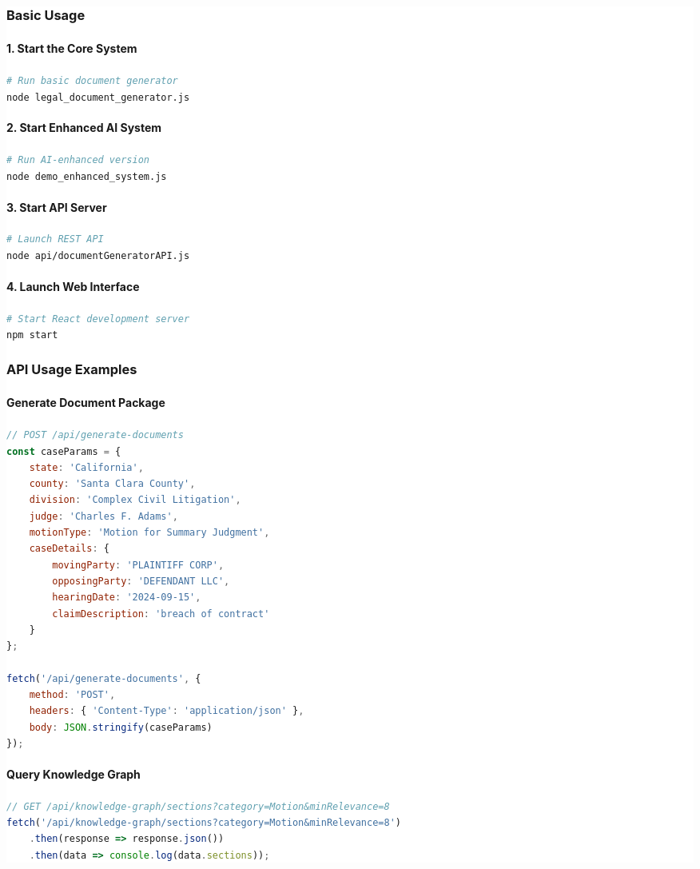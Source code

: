 ### Basic Usage

#### 1. **Start the Core System**
```bash
# Run basic document generator
node legal_document_generator.js
```

#### 2. **Start Enhanced AI System**
```bash
# Run AI-enhanced version
node demo_enhanced_system.js
```

#### 3. **Start API Server**
```bash
# Launch REST API
node api/documentGeneratorAPI.js
```

#### 4. **Launch Web Interface**
```bash
# Start React development server
npm start
```

### API Usage Examples

#### Generate Document Package
```javascript
// POST /api/generate-documents
const caseParams = {
    state: 'California',
    county: 'Santa Clara County',
    division: 'Complex Civil Litigation',
    judge: 'Charles F. Adams',
    motionType: 'Motion for Summary Judgment',
    caseDetails: {
        movingParty: 'PLAINTIFF CORP',
        opposingParty: 'DEFENDANT LLC',
        hearingDate: '2024-09-15',
        claimDescription: 'breach of contract'
    }
};

fetch('/api/generate-documents', {
    method: 'POST',
    headers: { 'Content-Type': 'application/json' },
    body: JSON.stringify(caseParams)
});
```

#### Query Knowledge Graph
```javascript
// GET /api/knowledge-graph/sections?category=Motion&minRelevance=8
fetch('/api/knowledge-graph/sections?category=Motion&minRelevance=8')
    .then(response => response.json())
    .then(data => console.log(data.sections));
```
